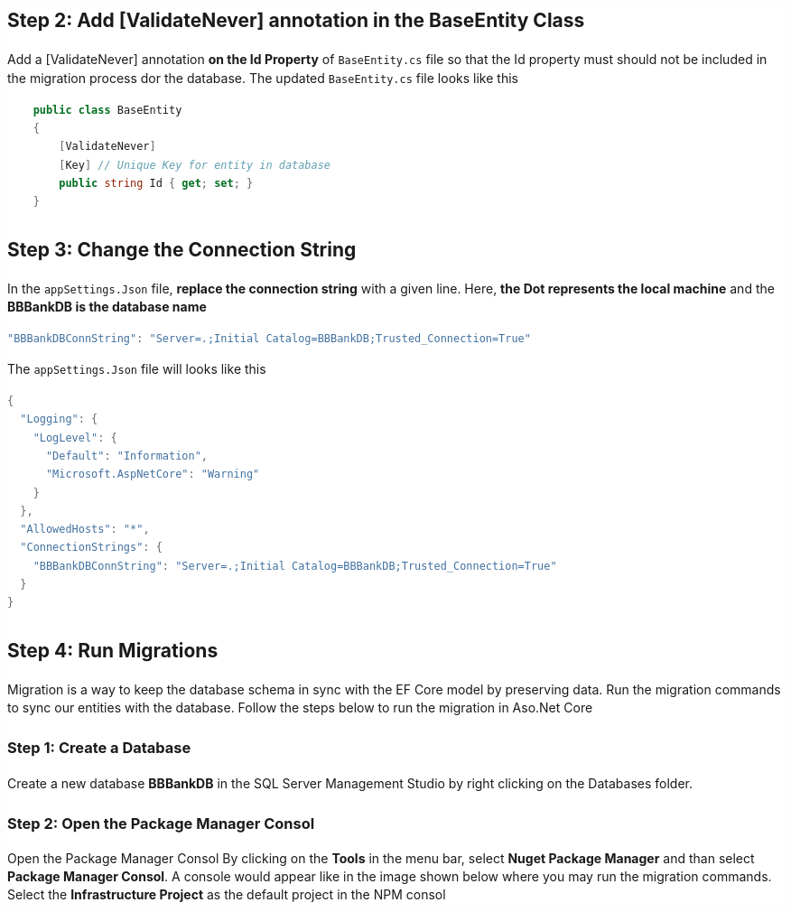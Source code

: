 ## Step 2: **Add [ValidateNever] annotation in the BaseEntity Class** 
Add a [ValidateNever] annotation **on the Id Property** of `BaseEntity.cs` file so that the Id property must should not be included in the migration process dor the database. 
The updated `BaseEntity.cs` file looks like this 
```cs
    public class BaseEntity
    {
        [ValidateNever]
        [Key] // Unique Key for entity in database
        public string Id { get; set; }
    }
```

## Step 3: **Change the Connection String**
In the `appSettings.Json` file,  **replace the connection string** with a given line. Here, **the Dot represents the local machine** and the **BBBankDB is the database name**
```cs
"BBBankDBConnString": "Server=.;Initial Catalog=BBBankDB;Trusted_Connection=True"
```
The `appSettings.Json` file will looks like this 
```cs
{
  "Logging": {
    "LogLevel": {
      "Default": "Information",
      "Microsoft.AspNetCore": "Warning"
    }
  },
  "AllowedHosts": "*",
  "ConnectionStrings": {
    "BBBankDBConnString": "Server=.;Initial Catalog=BBBankDB;Trusted_Connection=True"
  }
}
```
## Step 4: **Run Migrations**
Migration is a way to keep the database schema in sync with the EF Core model by preserving data. Run the migration commands to sync our entities with the database. 
Follow the steps below to run the migration in Aso.Net Core

### Step 1: **Create a Database**
Create a new database **BBBankDB** in the SQL Server Management Studio by right clicking on the Databases folder.

### Step 2: **Open the Package Manager Consol**
Open the Package Manager Consol By clicking on the **Tools** in the menu bar, select **Nuget Package Manager** and than select **Package Manager Consol**. A console would appear like in the image shown below where you may run the migration commands. Select the **Infrastructure Project** as the default project in the NPM consol  
